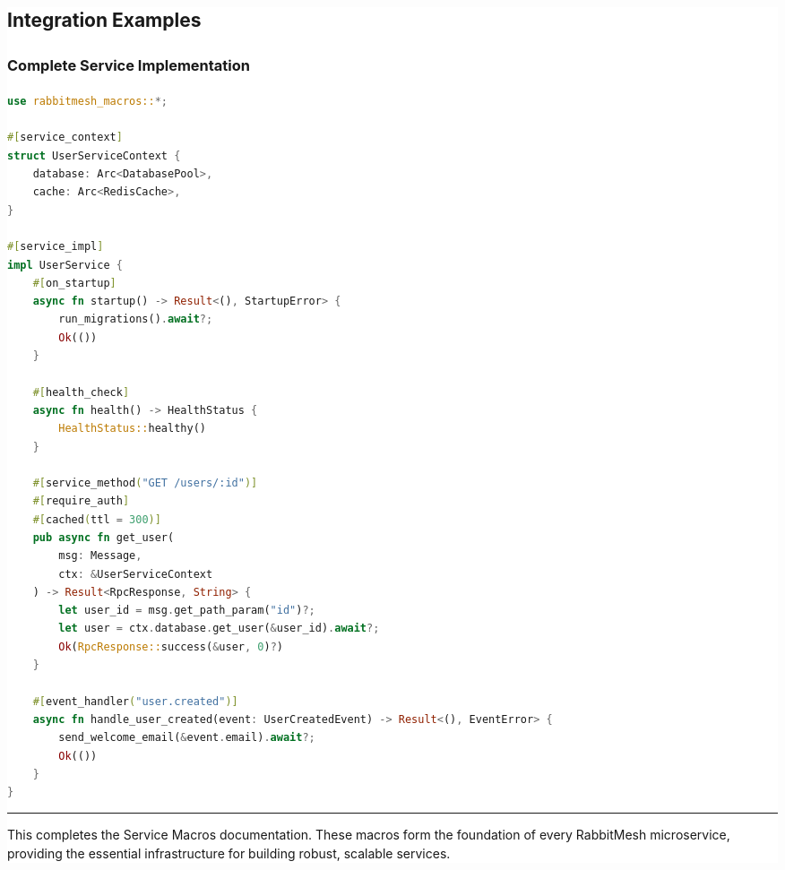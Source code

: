 
## Integration Examples

### Complete Service Implementation
```rust
use rabbitmesh_macros::*;

#[service_context]
struct UserServiceContext {
    database: Arc<DatabasePool>,
    cache: Arc<RedisCache>,
}

#[service_impl]
impl UserService {
    #[on_startup]
    async fn startup() -> Result<(), StartupError> {
        run_migrations().await?;
        Ok(())
    }
    
    #[health_check]
    async fn health() -> HealthStatus {
        HealthStatus::healthy()
    }
    
    #[service_method("GET /users/:id")]
    #[require_auth]
    #[cached(ttl = 300)]
    pub async fn get_user(
        msg: Message,
        ctx: &UserServiceContext
    ) -> Result<RpcResponse, String> {
        let user_id = msg.get_path_param("id")?;
        let user = ctx.database.get_user(&user_id).await?;
        Ok(RpcResponse::success(&user, 0)?)
    }
    
    #[event_handler("user.created")]
    async fn handle_user_created(event: UserCreatedEvent) -> Result<(), EventError> {
        send_welcome_email(&event.email).await?;
        Ok(())
    }
}
```

---

This completes the Service Macros documentation. These macros form the foundation of every RabbitMesh microservice, providing the essential infrastructure for building robust, scalable services.